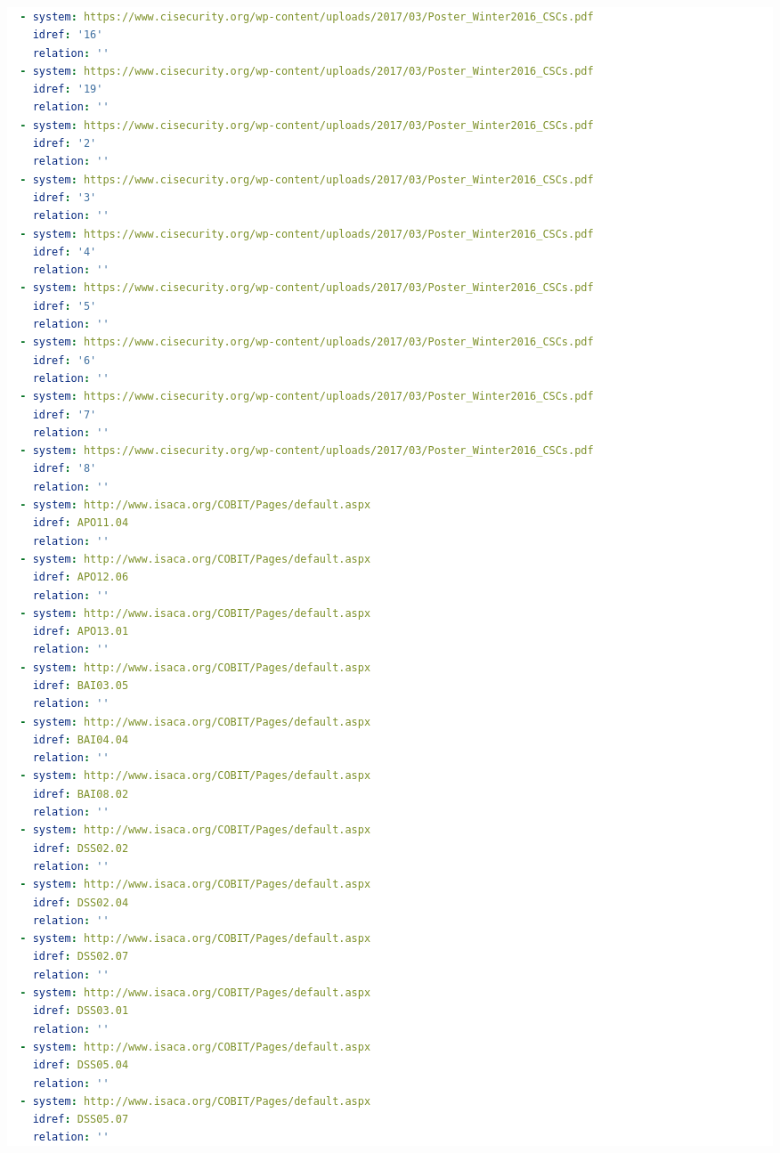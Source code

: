 ```yaml
  - system: https://www.cisecurity.org/wp-content/uploads/2017/03/Poster_Winter2016_CSCs.pdf
    idref: '16'
    relation: ''
  - system: https://www.cisecurity.org/wp-content/uploads/2017/03/Poster_Winter2016_CSCs.pdf
    idref: '19'
    relation: ''
  - system: https://www.cisecurity.org/wp-content/uploads/2017/03/Poster_Winter2016_CSCs.pdf
    idref: '2'
    relation: ''
  - system: https://www.cisecurity.org/wp-content/uploads/2017/03/Poster_Winter2016_CSCs.pdf
    idref: '3'
    relation: ''
  - system: https://www.cisecurity.org/wp-content/uploads/2017/03/Poster_Winter2016_CSCs.pdf
    idref: '4'
    relation: ''
  - system: https://www.cisecurity.org/wp-content/uploads/2017/03/Poster_Winter2016_CSCs.pdf
    idref: '5'
    relation: ''
  - system: https://www.cisecurity.org/wp-content/uploads/2017/03/Poster_Winter2016_CSCs.pdf
    idref: '6'
    relation: ''
  - system: https://www.cisecurity.org/wp-content/uploads/2017/03/Poster_Winter2016_CSCs.pdf
    idref: '7'
    relation: ''
  - system: https://www.cisecurity.org/wp-content/uploads/2017/03/Poster_Winter2016_CSCs.pdf
    idref: '8'
    relation: ''
  - system: http://www.isaca.org/COBIT/Pages/default.aspx
    idref: APO11.04
    relation: ''
  - system: http://www.isaca.org/COBIT/Pages/default.aspx
    idref: APO12.06
    relation: ''
  - system: http://www.isaca.org/COBIT/Pages/default.aspx
    idref: APO13.01
    relation: ''
  - system: http://www.isaca.org/COBIT/Pages/default.aspx
    idref: BAI03.05
    relation: ''
  - system: http://www.isaca.org/COBIT/Pages/default.aspx
    idref: BAI04.04
    relation: ''
  - system: http://www.isaca.org/COBIT/Pages/default.aspx
    idref: BAI08.02
    relation: ''
  - system: http://www.isaca.org/COBIT/Pages/default.aspx
    idref: DSS02.02
    relation: ''
  - system: http://www.isaca.org/COBIT/Pages/default.aspx
    idref: DSS02.04
    relation: ''
  - system: http://www.isaca.org/COBIT/Pages/default.aspx
    idref: DSS02.07
    relation: ''
  - system: http://www.isaca.org/COBIT/Pages/default.aspx
    idref: DSS03.01
    relation: ''
  - system: http://www.isaca.org/COBIT/Pages/default.aspx
    idref: DSS05.04
    relation: ''
  - system: http://www.isaca.org/COBIT/Pages/default.aspx
    idref: DSS05.07
    relation: ''
```